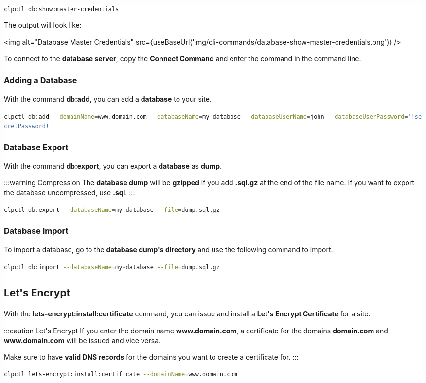 ```bash
clpctl db:show:master-credentials
```

The output will look like:

<img alt="Database Master Credentials" src={useBaseUrl('img/cli-commands/database-show-master-credentials.png')} />

To connect to the **database server**, copy the **Connect Command** and enter the command in the command line.

### Adding a Database

With the command **db:add**, you can add a **database** to your site.

```bash
clpctl db:add --domainName=www.domain.com --databaseName=my-database --databaseUserName=john --databaseUserPassword='!secretPassword!'
```

### Database Export

With the command **db:export**, you can export a **database** as **dump**.

:::warning Compression
The **database dump** will be **gzipped** if you add **.sql.gz** at the end of the file name. If you want to export the database uncompressed, use **.sql**.
:::

```bash
clpctl db:export --databaseName=my-database --file=dump.sql.gz
```

### Database Import

To import a database, go to the **database dump's directory** and use the following command to import.

```bash
clpctl db:import --databaseName=my-database --file=dump.sql.gz
```

## Let's Encrypt

With the **lets-encrypt:install:certificate** command, you can issue and install a **Let's Encrypt Certificate** for a site.

:::caution Let's Encrypt
If you enter the domain name **www.domain.com**, a certificate for the domains **domain.com** and **www.domain.com** will be issued and vice versa.

Make sure to have **valid DNS records** for the domains you want to create a certificate for.
:::

```bash
clpctl lets-encrypt:install:certificate --domainName=www.domain.com
```
